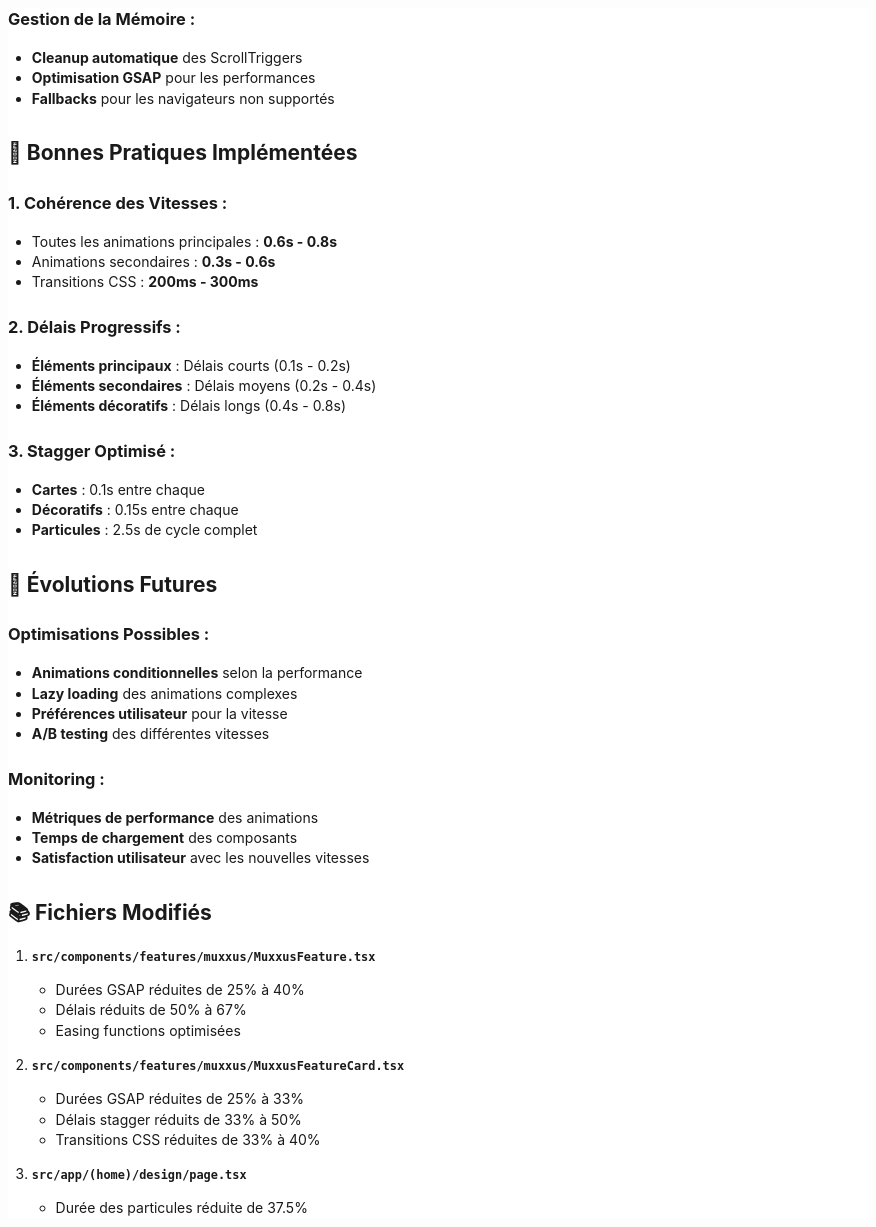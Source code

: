 ### **Gestion de la Mémoire :**
- **Cleanup automatique** des ScrollTriggers
- **Optimisation GSAP** pour les performances
- **Fallbacks** pour les navigateurs non supportés

## 🚀 Bonnes Pratiques Implémentées

### **1. Cohérence des Vitesses :**
- Toutes les animations principales : **0.6s - 0.8s**
- Animations secondaires : **0.3s - 0.6s**
- Transitions CSS : **200ms - 300ms**

### **2. Délais Progressifs :**
- **Éléments principaux** : Délais courts (0.1s - 0.2s)
- **Éléments secondaires** : Délais moyens (0.2s - 0.4s)
- **Éléments décoratifs** : Délais longs (0.4s - 0.8s)

### **3. Stagger Optimisé :**
- **Cartes** : 0.1s entre chaque
- **Décoratifs** : 0.15s entre chaque
- **Particules** : 2.5s de cycle complet

## 🔮 Évolutions Futures

### **Optimisations Possibles :**
- **Animations conditionnelles** selon la performance
- **Lazy loading** des animations complexes
- **Préférences utilisateur** pour la vitesse
- **A/B testing** des différentes vitesses

### **Monitoring :**
- **Métriques de performance** des animations
- **Temps de chargement** des composants
- **Satisfaction utilisateur** avec les nouvelles vitesses

## 📚 Fichiers Modifiés

1. **`src/components/features/muxxus/MuxxusFeature.tsx`**
   - Durées GSAP réduites de 25% à 40%
   - Délais réduits de 50% à 67%
   - Easing functions optimisées

2. **`src/components/features/muxxus/MuxxusFeatureCard.tsx`**
   - Durées GSAP réduites de 25% à 33%
   - Délais stagger réduits de 33% à 50%
   - Transitions CSS réduites de 33% à 40%

3. **`src/app/(home)/design/page.tsx`**
   - Durée des particules réduite de 37.5%

